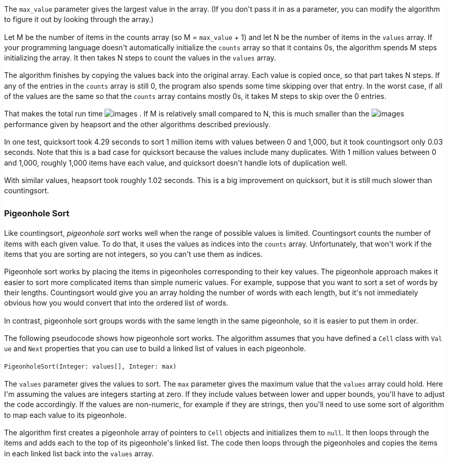 The `max_value` parameter gives the largest value in the array. (If you don't pass it in as a parameter, you can modify the algorithm to figure it out by looking through the array.)

Let M be the number of items in the counts array (so M = `max_value` + 1) and let N be the number of items in the `values` array. If your programming language doesn't automatically initialize the `counts` array so that it contains 0s, the algorithm spends M steps initializing the array. It then takes N steps to count the values in the `values` array.

The algorithm finishes by copying the values back into the original array. Each value is copied once, so that part takes N steps. If any of the entries in the `counts` array is still 0, the program also spends some time skipping over that entry. In the worst case, if all of the values are the same so that the `counts` array contains mostly 0s, it takes M steps to skip over the 0 entries.

That makes the total run time ![images](https://learning.oreilly.com/api/v2/epubs/urn:orm:book:9781119575993/files/images/c06-i0067.png) . If M is relatively small compared to N, this is much smaller than the ![images](https://learning.oreilly.com/api/v2/epubs/urn:orm:book:9781119575993/files/images/c06-i0066.png) performance given by heapsort and the other algorithms described previously.

In one test, quicksort took 4.29 seconds to sort 1 million items with values between 0 and 1,000, but it took countingsort only 0.03 seconds. Note that this is a bad case for quicksort because the values include many duplicates. With 1 million values between 0 and 1,000, roughly 1,000 items have each value, and quicksort doesn't handle lots of duplication well.

With similar values, heapsort took roughly 1.02 seconds. This is a big improvement on quicksort, but it is still much slower than countingsort.

### Pigeonhole Sort

Like countingsort, _pigeonhole sort_ works well when the range of possible values is limited. Countingsort counts the number of items with each given value. To do that, it uses the values as indices into the `counts` array. Unfortunately, that won't work if the items that you are sorting are not integers, so you can't use them as indices.

Pigeonhole sort works by placing the items in pigeonholes corresponding to their key values. The pigeonhole approach makes it easier to sort more complicated items than simple numeric values. For example, suppose that you want to sort a set of words by their lengths. Countingsort would give you an array holding the number of words with each length, but it's not immediately obvious how you would convert that into the ordered list of words.

In contrast, pigeonhole sort groups words with the same length in the same pigeonhole, so it is easier to put them in order.

The following pseudocode shows how pigeonhole sort works. The algorithm assumes that you have defined a `Cell` class with `Value` and `Next` properties that you can use to build a linked list of values in each pigeonhole.

```
PigeonholeSort(Integer: values[], Integer: max)
```

The `values` parameter gives the values to sort. The `max` parameter gives the maximum value that the `values` array could hold. Here I'm assuming the values are integers starting at zero. If they include values between lower and upper bounds, you'll have to adjust the code accordingly. If the values are non-numeric, for example if they are strings, then you'll need to use some sort of algorithm to map each value to its pigeonhole.

The algorithm first creates a pigeonhole array of pointers to `Cell` objects and initializes them to `null`. It then loops through the items and adds each to the top of its pigeonhole's linked list. The code then loops through the pigeonholes and copies the items in each linked list back into the `values` array.
